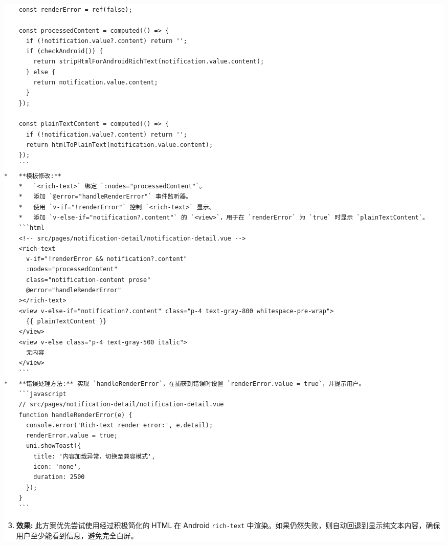         const renderError = ref(false);

        const processedContent = computed(() => {
          if (!notification.value?.content) return '';
          if (checkAndroid()) {
            return stripHtmlForAndroidRichText(notification.value.content);
          } else {
            return notification.value.content;
          }
        });

        const plainTextContent = computed(() => {
          if (!notification.value?.content) return '';
          return htmlToPlainText(notification.value.content);
        });
        ```
    *   **模板修改:**
        *   `<rich-text>` 绑定 `:nodes="processedContent"`。
        *   添加 `@error="handleRenderError"` 事件监听器。
        *   使用 `v-if="!renderError"` 控制 `<rich-text>` 显示。
        *   添加 `v-else-if="notification?.content"` 的 `<view>`，用于在 `renderError` 为 `true` 时显示 `plainTextContent`。
        ```html
        <!-- src/pages/notification-detail/notification-detail.vue -->
        <rich-text 
          v-if="!renderError && notification?.content" 
          :nodes="processedContent" 
          class="notification-content prose" 
          @error="handleRenderError"
        ></rich-text>
        <view v-else-if="notification?.content" class="p-4 text-gray-800 whitespace-pre-wrap">
          {{ plainTextContent }}
        </view>
        <view v-else class="p-4 text-gray-500 italic">
          无内容
        </view>
        ```
    *   **错误处理方法:** 实现 `handleRenderError`，在捕获到错误时设置 `renderError.value = true`，并提示用户。
        ```javascript
        // src/pages/notification-detail/notification-detail.vue
        function handleRenderError(e) {
          console.error('Rich-text render error:', e.detail);
          renderError.value = true; 
          uni.showToast({
            title: '内容加载异常，切换至兼容模式',
            icon: 'none',
            duration: 2500
          });
        }
        ```
3.  **效果:** 此方案优先尝试使用经过积极简化的 HTML 在 Android `rich-text` 中渲染。如果仍然失败，则自动回退到显示纯文本内容，确保用户至少能看到信息，避免完全白屏。
